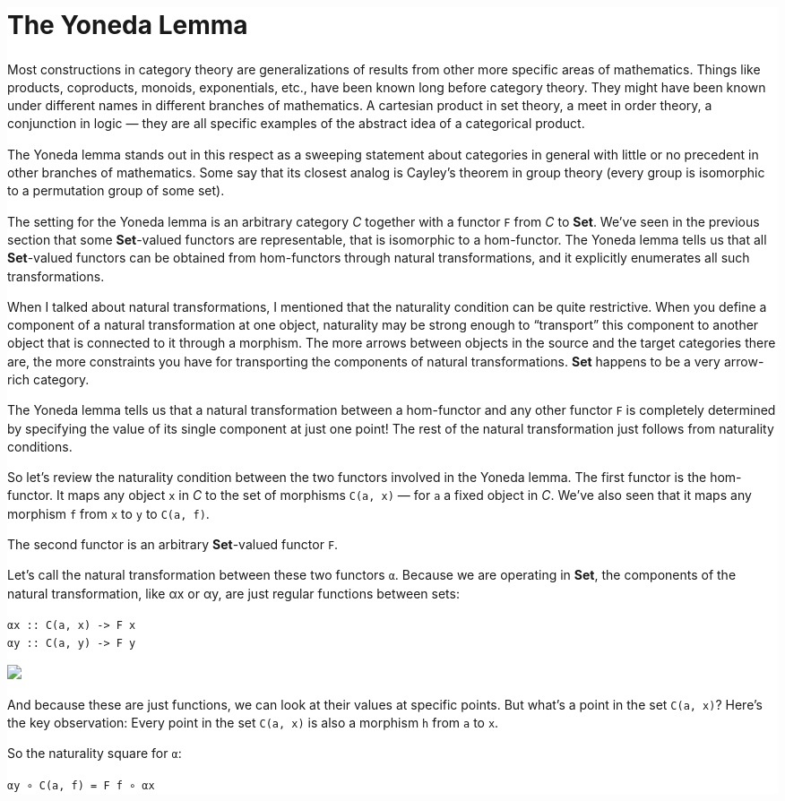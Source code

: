 # The Yoneda Lemma

Most constructions in category theory are generalizations of results from other more specific areas of mathematics. Things like products, coproducts, monoids, exponentials, etc., have been known long before category theory. They might have been known under different names in different branches of mathematics. A cartesian product in set theory, a meet in order theory, a conjunction in logic — they are all specific examples of the abstract idea of a categorical product.

The Yoneda lemma stands out in this respect as a sweeping statement about categories in general with little or no precedent in other branches of mathematics. Some say that its closest analog is Cayley’s theorem in group theory \(every group is isomorphic to a permutation group of some set\).

The setting for the Yoneda lemma is an arbitrary category _C_ together with a functor `F` from _C_ to **Set**. We’ve seen in the previous section that some **Set**-valued functors are representable, that is isomorphic to a hom-functor. The Yoneda lemma tells us that all **Set**-valued functors can be obtained from hom-functors through natural transformations, and it explicitly enumerates all such transformations.

When I talked about natural transformations, I mentioned that the naturality condition can be quite restrictive. When you define a component of a natural transformation at one object, naturality may be strong enough to “transport” this component to another object that is connected to it through a morphism. The more arrows between objects in the source and the target categories there are, the more constraints you have for transporting the components of natural transformations. **Set** happens to be a very arrow-rich category.

The Yoneda lemma tells us that a natural transformation between a hom-functor and any other functor `F` is completely determined by specifying the value of its single component at just one point! The rest of the natural transformation just follows from naturality conditions.

So let’s review the naturality condition between the two functors involved in the Yoneda lemma. The first functor is the hom-functor. It maps any object `x` in _C_ to the set of morphisms `C(a, x)` — for `a` a fixed object in _C_. We’ve also seen that it maps any morphism `f` from `x` to `y` to `C(a, f)`.

The second functor is an arbitrary **Set**-valued functor `F`.

Let’s call the natural transformation between these two functors `α`. Because we are operating in **Set**, the components of the natural transformation, like αx or αy, are just regular functions between sets:

```text
αx :: C(a, x) -> F x
αy :: C(a, y) -> F y
```

![](https://github.com/sblack4/category-theory-for-programmers-in-scala/tree/9485f630ea1c0af12dd698031563c371123c603a/category-theory-for-programmers/part_two/images/yoneda1.png)

And because these are just functions, we can look at their values at specific points. But what’s a point in the set `C(a, x)`? Here’s the key observation: Every point in the set `C(a, x)` is also a morphism `h` from `a` to `x`.

So the naturality square for `α`:

```text
αy ∘ C(a, f) = F f ∘ αx
```
